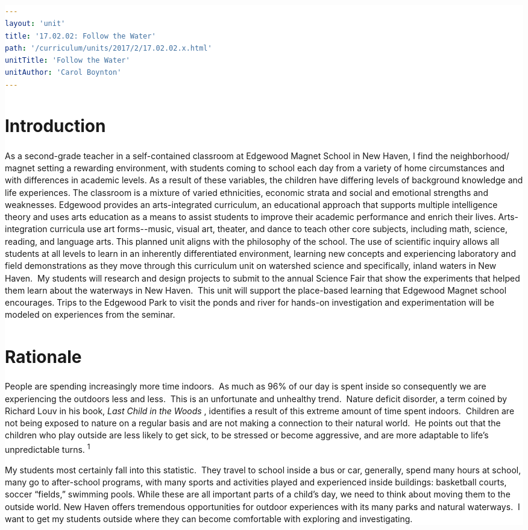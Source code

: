```yaml
---
layout: 'unit'
title: '17.02.02: Follow the Water'
path: '/curriculum/units/2017/2/17.02.02.x.html'
unitTitle: 'Follow the Water'
unitAuthor: 'Carol Boynton'
---
```


<main>
 <h1>
  <strong>
   Introduction
  </strong>
 </h1>
 <p>
  As a second-grade teacher in a self-contained classroom at Edgewood Magnet School in New Haven, I find the neighborhood/ magnet setting a rewarding environment, with students coming to school each day from a variety of home circumstances and with differences in academic levels. As a result of these variables, the children have differing levels of background knowledge and life experiences. The classroom is a mixture of varied ethnicities, economic strata and social and emotional strengths and weaknesses. Edgewood provides an arts-integrated curriculum, an educational approach that supports multiple intelligence theory and uses arts education as a means to assist students to improve their academic performance and enrich their lives. Arts-integration curricula use art forms--music, visual art, theater, and dance to teach other core subjects, including math, science, reading, and language arts. This planned unit aligns with the philosophy of the school. The use of scientific inquiry allows all students at all levels to learn in an inherently differentiated environment, learning new concepts and experiencing laboratory and field demonstrations as they move through this curriculum unit on watershed science and specifically, inland waters in New Haven.  My students will research and design projects to submit to the annual Science Fair that show the experiments that helped them learn about the waterways in New Haven.  This unit will support the place-based learning that Edgewood Magnet school encourages. Trips to the Edgewood Park to visit the ponds and river for hands-on investigation and experimentation will be modeled on experiences from the seminar.
 </p>
 <h1>
  <strong>
   Rationale
  </strong>
 </h1>
 <p>
  People are spending increasingly more time indoors.  As much as 96% of our day is spent inside so consequently we are experiencing the outdoors less and less.  This is an unfortunate and unhealthy trend.  Nature deficit disorder, a term coined by Richard Louv in his book,
  <em>
   Last Child in the Woods
  </em>
  , identifies a result of this extreme amount of time spent indoors.  Children are not being exposed to nature on a regular basis and are not making a connection to their natural world.  He points out that the children who play outside are less likely to get sick, to be stressed or become aggressive, and are more adaptable to life’s unpredictable turns.
  <sup>
   1
  </sup>
 </p>
 <p>
  My students most certainly fall into this statistic.  They travel to school inside a bus or car, generally, spend many hours at school, many go to after-school programs, with many sports and activities played and experienced inside buildings: basketball courts, soccer “fields,” swimming pools. While these are all important parts of a child’s day, we need to think about moving them to the outside world. New Haven offers tremendous opportunities for outdoor experiences with its many parks and natural waterways.  I want to get my students outside where they can become comfortable with exploring and investigating.
 </p>